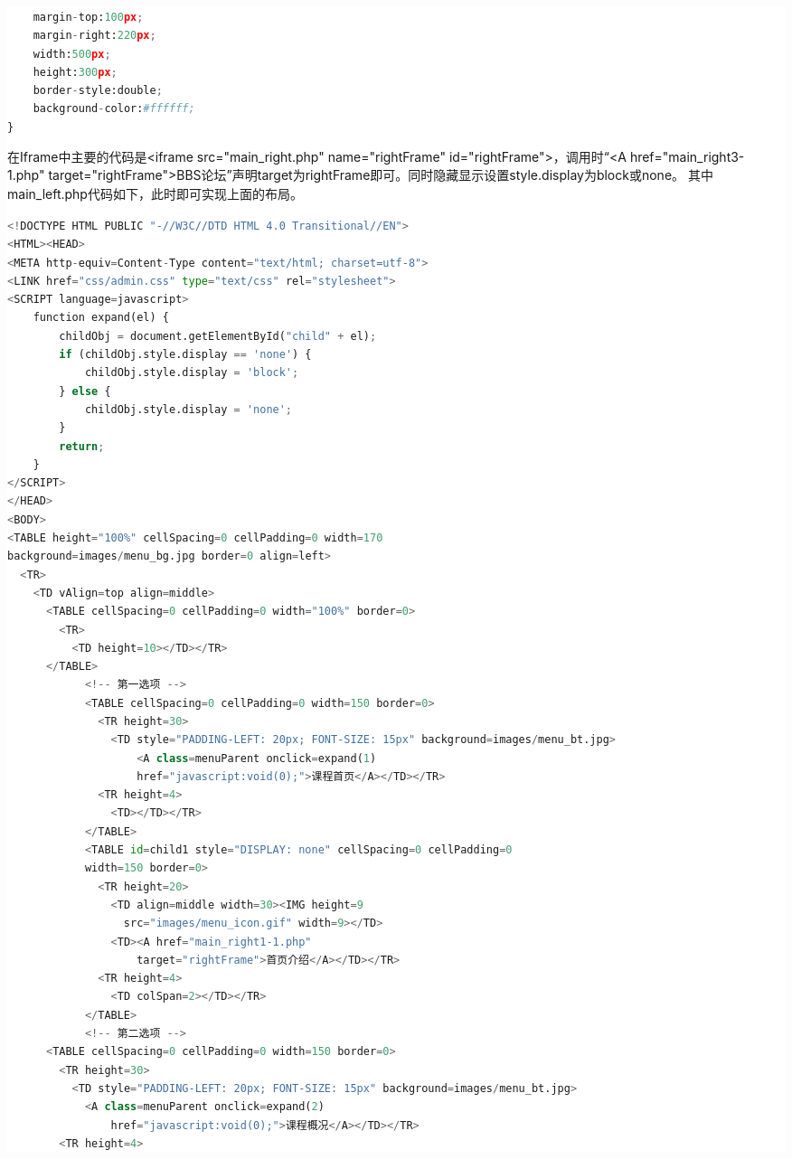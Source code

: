 ```python
	margin-top:100px;
	margin-right:220px;
	width:500px;
	height:300px;
	border-style:double;
	background-color:#ffffff;
}
```
在Iframe中主要的代码是<iframe src="main_right.php" name="rightFrame" id="rightFrame">，调用时“<A href="main_right3-1.php" target="rightFrame">BBS论坛</A>”声明target为rightFrame即可。同时隐藏显示设置style.display为block或none。
其中main_left.php代码如下，此时即可实现上面的布局。
```python
<!DOCTYPE HTML PUBLIC "-//W3C//DTD HTML 4.0 Transitional//EN">
<HTML><HEAD>
<META http-equiv=Content-Type content="text/html; charset=utf-8">
<LINK href="css/admin.css" type="text/css" rel="stylesheet">
<SCRIPT language=javascript>
	function expand(el) {
		childObj = document.getElementById("child" + el);
		if (childObj.style.display == 'none') {
			childObj.style.display = 'block';
		} else {
			childObj.style.display = 'none';
		}
		return;
	}
</SCRIPT>
</HEAD>
<BODY>
<TABLE height="100%" cellSpacing=0 cellPadding=0 width=170 
background=images/menu_bg.jpg border=0 align=left>
  <TR>
    <TD vAlign=top align=middle>
      <TABLE cellSpacing=0 cellPadding=0 width="100%" border=0>
        <TR>
          <TD height=10></TD></TR>
      </TABLE>
			<!-- 第一选项 -->
			<TABLE cellSpacing=0 cellPadding=0 width=150 border=0>  
			  <TR height=30>
			    <TD style="PADDING-LEFT: 20px; FONT-SIZE: 15px" background=images/menu_bt.jpg>
			    	<A class=menuParent onclick=expand(1) 
			      	href="javascript:void(0);">课程首页</A></TD></TR>
			  <TR height=4>
			    <TD></TD></TR>
			</TABLE>
			<TABLE id=child1 style="DISPLAY: none" cellSpacing=0 cellPadding=0 
			width=150 border=0>
			  <TR height=20>
			    <TD align=middle width=30><IMG height=9 
			      src="images/menu_icon.gif" width=9></TD>
			    <TD><A href="main_right1-1.php" 
			    	target="rightFrame">首页介绍</A></TD></TR>
			  <TR height=4>
			    <TD colSpan=2></TD></TR>
			</TABLE>
			<!-- 第二选项 -->
      <TABLE cellSpacing=0 cellPadding=0 width=150 border=0>
        <TR height=30>
          <TD style="PADDING-LEFT: 20px; FONT-SIZE: 15px" background=images/menu_bt.jpg>
          	<A class=menuParent onclick=expand(2) 
            	href="javascript:void(0);">课程概况</A></TD></TR>
        <TR height=4>
```